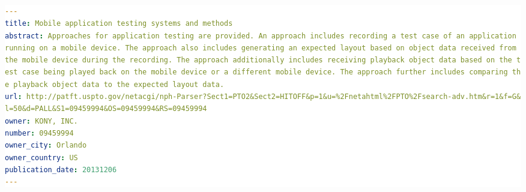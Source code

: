 ```yaml
---
title: Mobile application testing systems and methods
abstract: Approaches for application testing are provided. An approach includes recording a test case of an application running on a mobile device. The approach also includes generating an expected layout based on object data received from the mobile device during the recording. The approach additionally includes receiving playback object data based on the test case being played back on the mobile device or a different mobile device. The approach further includes comparing the playback object data to the expected layout data.
url: http://patft.uspto.gov/netacgi/nph-Parser?Sect1=PTO2&Sect2=HITOFF&p=1&u=%2Fnetahtml%2FPTO%2Fsearch-adv.htm&r=1&f=G&l=50&d=PALL&S1=09459994&OS=09459994&RS=09459994
owner: KONY, INC.
number: 09459994
owner_city: Orlando
owner_country: US
publication_date: 20131206
---
```

